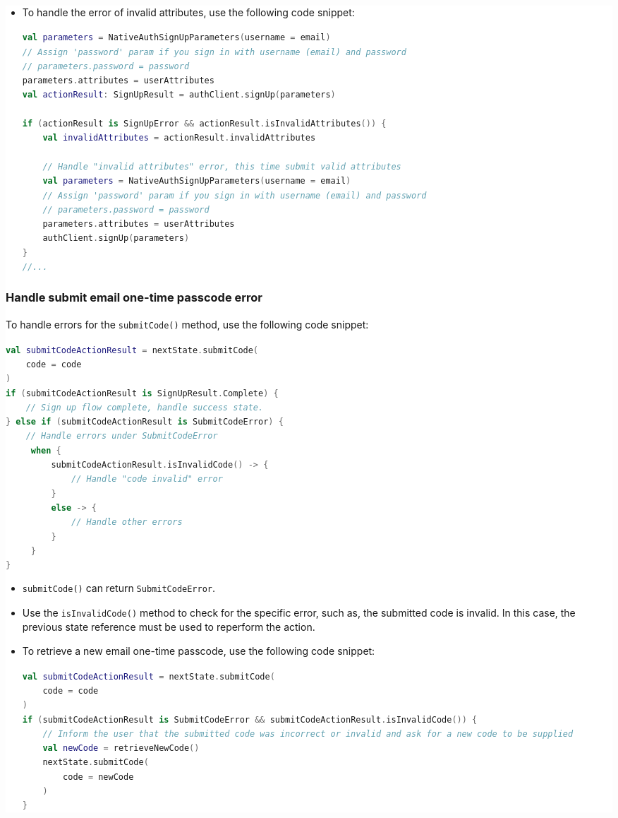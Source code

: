 - To handle the error of invalid attributes, use the following code snippet:

    ```kotlin
    val parameters = NativeAuthSignUpParameters(username = email)
    // Assign 'password' param if you sign in with username (email) and password
    // parameters.password = password
    parameters.attributes = userAttributes
    val actionResult: SignUpResult = authClient.signUp(parameters)

    if (actionResult is SignUpError && actionResult.isInvalidAttributes()) {
        val invalidAttributes = actionResult.invalidAttributes

        // Handle "invalid attributes" error, this time submit valid attributes
        val parameters = NativeAuthSignUpParameters(username = email)
        // Assign 'password' param if you sign in with username (email) and password
        // parameters.password = password
        parameters.attributes = userAttributes
        authClient.signUp(parameters)
    } 
    //...
    ``` 

### Handle submit email one-time passcode error

To handle errors for the  `submitCode()` method, use the following code snippet:

   ```kotlin
   val submitCodeActionResult = nextState.submitCode(
       code = code
   )
   if (submitCodeActionResult is SignUpResult.Complete) {
       // Sign up flow complete, handle success state.
   } else if (submitCodeActionResult is SubmitCodeError) {
       // Handle errors under SubmitCodeError
        when {
            submitCodeActionResult.isInvalidCode() -> {
                // Handle "code invalid" error
            }
            else -> {
                // Handle other errors
            }
        }
   }
   ```

   - `submitCode()` can return `SubmitCodeError`. 
   - Use the `isInvalidCode()` method to check for the specific error, such as, the submitted code is invalid. In this case, the previous state reference must be used to reperform the action. 
   - To retrieve a new email one-time passcode, use the following code snippet: 

        ```kotlin
        val submitCodeActionResult = nextState.submitCode(
            code = code
        )
        if (submitCodeActionResult is SubmitCodeError && submitCodeActionResult.isInvalidCode()) {
            // Inform the user that the submitted code was incorrect or invalid and ask for a new code to be supplied
            val newCode = retrieveNewCode()
            nextState.submitCode(
                code = newCode
            )
        }
        ```

